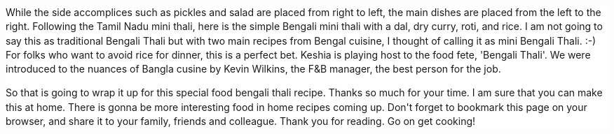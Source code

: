 
While the side accomplices such as pickles and salad are placed from right to left, the main dishes are placed from the left to the right. Following the Tamil Nadu mini thali, here is the simple Bengali mini thali with a dal, dry curry, roti, and rice. I am not going to say this as traditional Bengali Thali but with two main recipes from Bengal cuisine, I thought of calling it as mini Bengali Thali. :-) For folks who want to avoid rice for dinner, this is a perfect bet. Keshia is playing host to the food fete, &#39;Bengali Thali&#39;. We were introduced to the nuances of Bangla cusine by Kevin Wilkins, the F&amp;B manager, the best person for the job. 

So that is going to wrap it up for this special food bengali thali recipe. Thanks so much for your time. I am sure that you can make this at home. There is gonna be more interesting food in home recipes coming up. Don't forget to bookmark this page on your browser, and share it to your family, friends and colleague. Thank you for reading. Go on get cooking!
